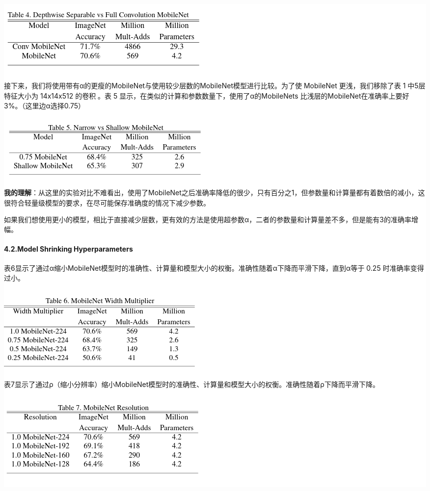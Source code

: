 ![image-20230727105132314](./img/image-20230727105132314.png)

​	接下来，我们将使用带有α的更瘦的MobileNet与使用较少层数的MobileNet模型进行比较。为了使 MobileNet 更浅，我们移除了表 1 中5层特征大小为 14x14x512 的卷积 。表 5 显示，在类似的计算和参数数量下，使用了α的MobileNets 比浅层的MobileNet在准确率上要好3%。（这里边α选择0.75）

![image-20230727105416552](./img/image-20230727105416552.png)

**我的理解**：从这里的实验对比不难看出，使用了MobileNet之后准确率降低的很少，只有百分之1，但参数量和计算量都有着数倍的减小，这很符合轻量级模型的要求，在尽可能保存准确度的情况下减少参数。

如果我们想使用更小的模型，相比于直接减少层数，更有效的方法是使用超参数α，二者的参数量和计算量差不多，但是能有3的准确率增幅。



#### 4.2.Model Shrinking Hyperparameters

​	表6显示了通过α缩小MobileNet模型时的准确性、计算量和模型大小的权衡。准确性随着α下降而平滑下降，直到α等于 0.25 时准确率变得过小。

![image-20230727110416480](./img/image-20230727110416480.png)

​	表7显示了通过ρ（缩小分辨率）缩小MobileNet模型时的准确性、计算量和模型大小的权衡。准确性随着ρ下降而平滑下降。

![image-20230727110519214](./img/image-20230727110519214.png)
